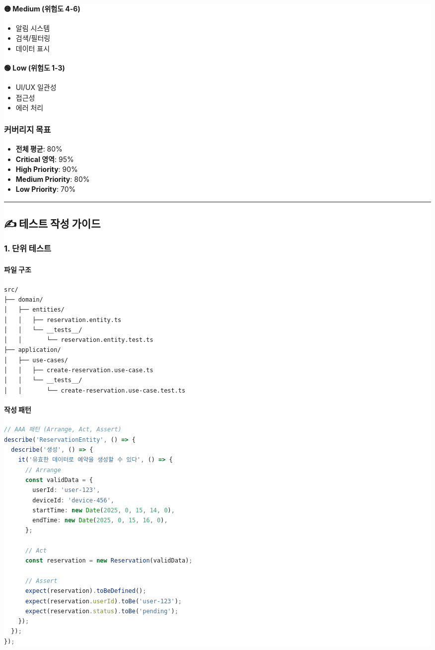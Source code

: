 #### 🟡 Medium (위험도 4-6)
- 알림 시스템
- 검색/필터링
- 데이터 표시

#### 🟢 Low (위험도 1-3)
- UI/UX 일관성
- 접근성
- 에러 처리

### 커버리지 목표
- **전체 평균**: 80%
- **Critical 영역**: 95%
- **High Priority**: 90%
- **Medium Priority**: 80%
- **Low Priority**: 70%

---

## ✍️ 테스트 작성 가이드

### 1. 단위 테스트

#### 파일 구조
```
src/
├── domain/
│   ├── entities/
│   │   ├── reservation.entity.ts
│   │   └── __tests__/
│   │       └── reservation.entity.test.ts
├── application/
│   ├── use-cases/
│   │   ├── create-reservation.use-case.ts
│   │   └── __tests__/
│   │       └── create-reservation.use-case.test.ts
```

#### 작성 패턴
```typescript
// AAA 패턴 (Arrange, Act, Assert)
describe('ReservationEntity', () => {
  describe('생성', () => {
    it('유효한 데이터로 예약을 생성할 수 있다', () => {
      // Arrange
      const validData = {
        userId: 'user-123',
        deviceId: 'device-456',
        startTime: new Date(2025, 0, 15, 14, 0),
        endTime: new Date(2025, 0, 15, 16, 0),
      };

      // Act
      const reservation = new Reservation(validData);

      // Assert
      expect(reservation).toBeDefined();
      expect(reservation.userId).toBe('user-123');
      expect(reservation.status).toBe('pending');
    });
  });
});
```
